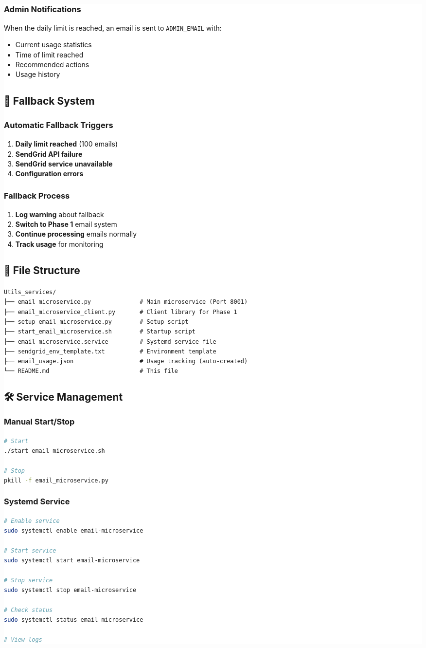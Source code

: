 ### **Admin Notifications**
When the daily limit is reached, an email is sent to `ADMIN_EMAIL` with:
- Current usage statistics
- Time of limit reached
- Recommended actions
- Usage history

## 🔄 Fallback System

### **Automatic Fallback Triggers**
1. **Daily limit reached** (100 emails)
2. **SendGrid API failure**
3. **SendGrid service unavailable**
4. **Configuration errors**

### **Fallback Process**
1. **Log warning** about fallback
2. **Switch to Phase 1** email system
3. **Continue processing** emails normally
4. **Track usage** for monitoring

## 📁 File Structure

```
Utils_services/
├── email_microservice.py              # Main microservice (Port 8001)
├── email_microservice_client.py       # Client library for Phase 1
├── setup_email_microservice.py        # Setup script
├── start_email_microservice.sh        # Startup script
├── email-microservice.service         # Systemd service file
├── sendgrid_env_template.txt          # Environment template
├── email_usage.json                   # Usage tracking (auto-created)
└── README.md                          # This file
```

## 🛠️ Service Management

### **Manual Start/Stop**
```bash
# Start
./start_email_microservice.sh

# Stop
pkill -f email_microservice.py
```

### **Systemd Service**
```bash
# Enable service
sudo systemctl enable email-microservice

# Start service
sudo systemctl start email-microservice

# Stop service
sudo systemctl stop email-microservice

# Check status
sudo systemctl status email-microservice

# View logs
```
